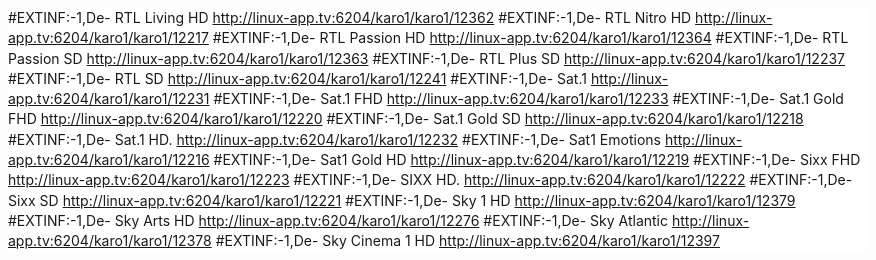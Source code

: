 #EXTINF:-1,De- RTL Living HD
http://linux-app.tv:6204/karo1/karo1/12362
#EXTINF:-1,De- RTL Nitro HD
http://linux-app.tv:6204/karo1/karo1/12217
#EXTINF:-1,De- RTL Passion HD
http://linux-app.tv:6204/karo1/karo1/12364
#EXTINF:-1,De- RTL Passion SD
http://linux-app.tv:6204/karo1/karo1/12363
#EXTINF:-1,De- RTL Plus SD
http://linux-app.tv:6204/karo1/karo1/12237
#EXTINF:-1,De- RTL SD
http://linux-app.tv:6204/karo1/karo1/12241
#EXTINF:-1,De- Sat.1
http://linux-app.tv:6204/karo1/karo1/12231
#EXTINF:-1,De- Sat.1 FHD
http://linux-app.tv:6204/karo1/karo1/12233
#EXTINF:-1,De- Sat.1 Gold FHD
http://linux-app.tv:6204/karo1/karo1/12220
#EXTINF:-1,De- Sat.1 Gold SD
http://linux-app.tv:6204/karo1/karo1/12218
#EXTINF:-1,De- Sat.1 HD.
http://linux-app.tv:6204/karo1/karo1/12232
#EXTINF:-1,De- Sat1 Emotions
http://linux-app.tv:6204/karo1/karo1/12216
#EXTINF:-1,De- Sat1 Gold HD
http://linux-app.tv:6204/karo1/karo1/12219
#EXTINF:-1,De- Sixx FHD
http://linux-app.tv:6204/karo1/karo1/12223
#EXTINF:-1,De- SIXX HD.
http://linux-app.tv:6204/karo1/karo1/12222
#EXTINF:-1,De- Sixx SD
http://linux-app.tv:6204/karo1/karo1/12221
#EXTINF:-1,De- Sky 1 HD
http://linux-app.tv:6204/karo1/karo1/12379
#EXTINF:-1,De- Sky Arts HD
http://linux-app.tv:6204/karo1/karo1/12276
#EXTINF:-1,De- Sky Atlantic
http://linux-app.tv:6204/karo1/karo1/12378
#EXTINF:-1,De- Sky Cinema  1 HD
http://linux-app.tv:6204/karo1/karo1/12397
